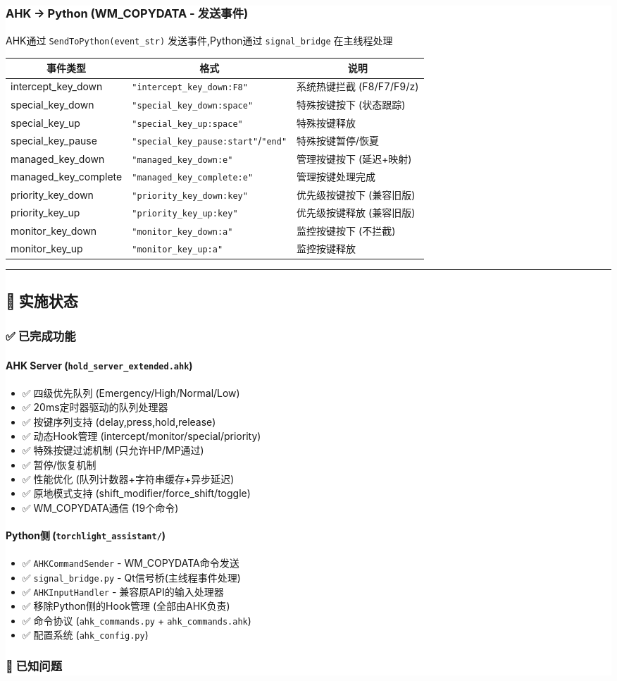 ### AHK → Python (WM_COPYDATA - 发送事件)

AHK通过 `SendToPython(event_str)` 发送事件,Python通过 `signal_bridge` 在主线程处理

| 事件类型 | 格式 | 说明 |
|----------|------|------|
| intercept_key_down | `"intercept_key_down:F8"` | 系统热键拦截 (F8/F7/F9/z) |
| special_key_down | `"special_key_down:space"` | 特殊按键按下 (状态跟踪) |
| special_key_up | `"special_key_up:space"` | 特殊按键释放 |
| special_key_pause | `"special_key_pause:start"`/`"end"` | 特殊按键暂停/恢夏 |
| managed_key_down | `"managed_key_down:e"` | 管理按键按下 (延迟+映射) |
| managed_key_complete | `"managed_key_complete:e"` | 管理按键处理完成 |
| priority_key_down | `"priority_key_down:key"` | 优先级按键按下 (兼容旧版) |
| priority_key_up | `"priority_key_up:key"` | 优先级按键释放 (兼容旧版) |
| monitor_key_down | `"monitor_key_down:a"` | 监控按键按下 (不拦截) |
| monitor_key_up | `"monitor_key_up:a"` | 监控按键释放 |

---

## 💚 实施状态

### ✅ 已完成功能

#### AHK Server (`hold_server_extended.ahk`)
- ✅ 四级优先队列 (Emergency/High/Normal/Low)
- ✅ 20ms定时器驱动的队列处理器
- ✅ 按键序列支持 (delay,press,hold,release)
- ✅ 动态Hook管理 (intercept/monitor/special/priority)
- ✅ 特殊按键过滤机制 (只允许HP/MP通过)
- ✅ 暂停/恢复机制
- ✅ 性能优化 (队列计数器+字符串缓存+异步延迟)
- ✅ 原地模式支持 (shift_modifier/force_shift/toggle)
- ✅ WM_COPYDATA通信 (19个命令)

#### Python侧 (`torchlight_assistant/`)
- ✅ `AHKCommandSender` - WM_COPYDATA命令发送
- ✅ `signal_bridge.py` - Qt信号桥(主线程事件处理)
- ✅ `AHKInputHandler` - 兼容原API的输入处理器
- ✅ 移除Python侧的Hook管理 (全部由AHK负责)
- ✅ 命令协议 (`ahk_commands.py` + `ahk_commands.ahk`)
- ✅ 配置系统 (`ahk_config.py`)

### 🚧 已知问题

